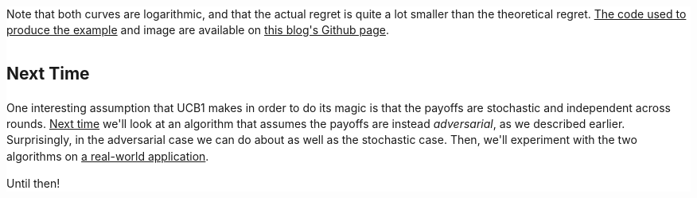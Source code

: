 Note that both curves are logarithmic, and that the actual regret is quite a lot smaller than the theoretical regret. [The code used to produce the example](https://github.com/j2kun/ucb1) and image are available on [this blog's Github page](https://github.com/j2kun/).

## Next Time

One interesting assumption that UCB1 makes in order to do its magic is that the payoffs are stochastic and independent across rounds. [Next time](http://jeremykun.com/2013/11/08/adversarial-bandits-and-the-exp3-algorithm/) we'll look at an algorithm that assumes the payoffs are instead _adversarial_, as we described earlier. Surprisingly, in the adversarial case we can do about as well as the stochastic case. Then, we'll experiment with the two algorithms on [a real-world application](http://jeremykun.com/2013/12/09/bandits-and-stocks/).

Until then!
